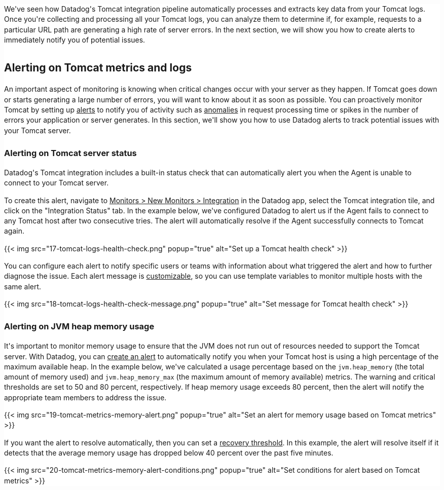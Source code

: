 We've seen how Datadog's Tomcat integration pipeline automatically processes and extracts key data from your Tomcat logs. Once you're collecting and processing all your Tomcat logs, you can analyze them to determine if, for example, requests to a particular URL path are generating a high rate of server errors. In the next section, we will show you how to create alerts to immediately notify you of potential issues.

## Alerting on Tomcat metrics and logs
An important aspect of monitoring is knowing when critical changes occur with your server as they happen. If Tomcat goes down or starts generating a large number of errors, you will want to know about it as soon as possible. You can proactively monitor Tomcat by setting up [alerts](https://docs.datadoghq.com/monitors/) to notify you of activity such as [anomalies](https://docs.datadoghq.com/monitors/monitor_types/anomaly/) in request processing time or spikes in the number of errors your application or server generates. In this section, we'll show you how to use Datadog alerts to track potential issues with your Tomcat server.

### Alerting on Tomcat server status
Datadog's Tomcat integration includes a built-in status check that can automatically alert you when the Agent is unable to connect to your Tomcat server.

To create this alert, navigate to [Monitors > New Monitors > Integration](https://app.datadoghq.com/monitors#create/integration) in the Datadog app, select the Tomcat integration tile, and click on the "Integration Status" tab. In the example below, we've configured Datadog to alert us if the Agent fails to connect to any Tomcat host after two consecutive tries. The alert will automatically resolve if the Agent successfully connects to Tomcat again.

{{< img src="17-tomcat-logs-health-check.png" popup="true" alt="Set up a Tomcat health check" >}}

You can configure each alert to notify specific users or teams with information about what triggered the alert and how to further diagnose the issue. Each alert message is [customizable](https://docs.datadoghq.com/monitors/notifications/?tab=is_alertis_warning#message-template-variables), so you can use template variables to monitor multiple hosts with the same alert.

{{< img src="18-tomcat-logs-health-check-message.png" popup="true" alt="Set message for Tomcat health check" >}}

### Alerting on JVM heap memory usage
It's important to monitor memory usage to ensure that the JVM does not run out of resources needed to support the Tomcat server. With Datadog, you can [create an alert](https://app.datadoghq.com/monitors#create/metric) to automatically notify you when your Tomcat host is using a high percentage of the maximum available heap. In the example below, we've calculated a usage percentage based on the `jvm.heap_memory` (the total amount of memory used) and `jvm.heap_memory_max` (the maximum amount of memory available) metrics. The warning and critical thresholds are set to 50 and 80 percent, respectively. If heap memory usage exceeds 80 percent, then the alert will notify the appropriate team members to address the issue.

{{< img src="19-tomcat-metrics-memory-alert.png" popup="true" alt="Set an alert for memory usage based on Tomcat metrics" >}}

If you want the alert to resolve automatically, then you can set a [recovery threshold](/blog/introducing-recovery-thresholds/). In this example, the alert will resolve itself if it detects that the average memory usage has dropped below 40 percent over the past five minutes.

{{< img src="20-tomcat-metrics-memory-alert-conditions.png" popup="true" alt="Set conditions for alert based on Tomcat metrics" >}}
